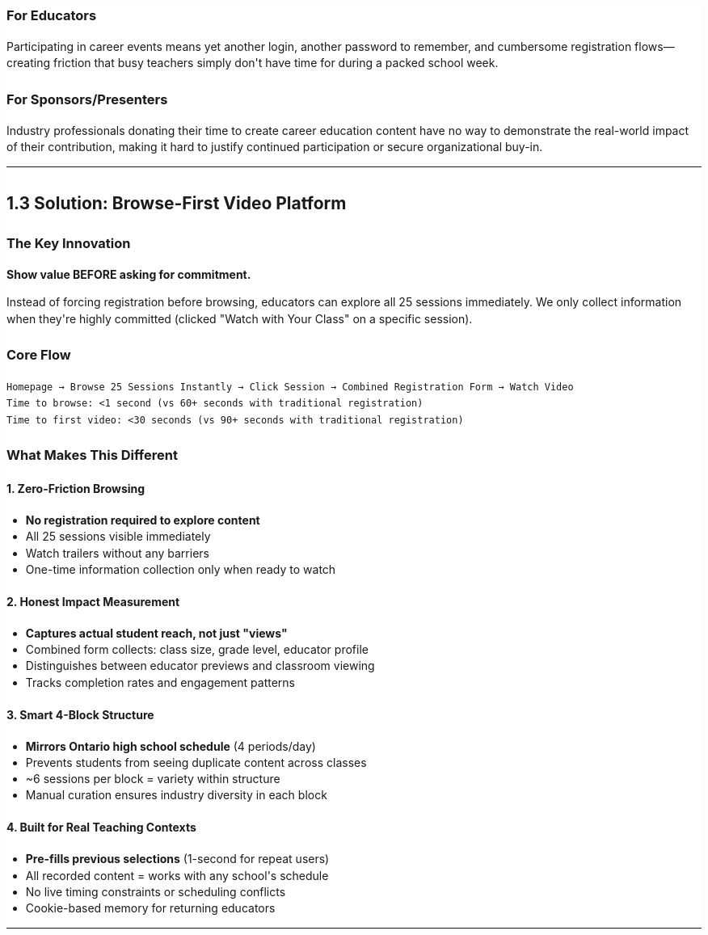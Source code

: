 ### For Educators
Participating in career events means yet another login, another password to remember, and cumbersome registration flows—creating friction that busy teachers simply don't have time for during a packed school week.

### For Sponsors/Presenters
Industry professionals donating their time to create career education content have no way to demonstrate the real-world impact of their contribution, making it hard to justify continued participation or secure organizational buy-in.

---

## 1.3 Solution: Browse-First Video Platform

### The Key Innovation
**Show value BEFORE asking for commitment.**

Instead of forcing registration before browsing, educators can explore all 25 sessions immediately. We only collect information when they're highly committed (clicked "Watch with Your Class" on a specific session).

### Core Flow
```
Homepage → Browse 25 Sessions Instantly → Click Session → Combined Registration Form → Watch Video
Time to browse: <1 second (vs 60+ seconds with traditional registration)
Time to first video: <30 seconds (vs 90+ seconds with traditional registration)
```

### What Makes This Different

#### 1. Zero-Friction Browsing
- **No registration required to explore content**
- All 25 sessions visible immediately
- Watch trailers without any barriers
- One-time information collection only when ready to watch

#### 2. Honest Impact Measurement
- **Captures actual student reach, not just "views"**
- Combined form collects: class size, grade level, educator profile
- Distinguishes between educator previews and classroom viewing
- Tracks completion rates and engagement patterns

#### 3. Smart 4-Block Structure
- **Mirrors Ontario high school schedule** (4 periods/day)
- Prevents students from seeing duplicate content across classes
- ~6 sessions per block = variety within structure
- Manual curation ensures industry diversity in each block

#### 4. Built for Real Teaching Contexts
- **Pre-fills previous selections** (1-second for repeat users)
- All recorded content = works with any school's schedule
- No live timing constraints or scheduling conflicts
- Cookie-based memory for returning educators

---